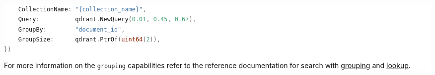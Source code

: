 ```go
	CollectionName: "{collection_name}",
	Query:          qdrant.NewQuery(0.01, 0.45, 0.67),
	GroupBy:        "document_id",
	GroupSize:      qdrant.PtrOf(uint64(2)),
})
```

For more information on the `grouping` capabilities refer to the reference documentation for search with [grouping](/documentation/concepts/search/#search-groups) and [lookup](/documentation/concepts/search/#lookup-in-groups).
